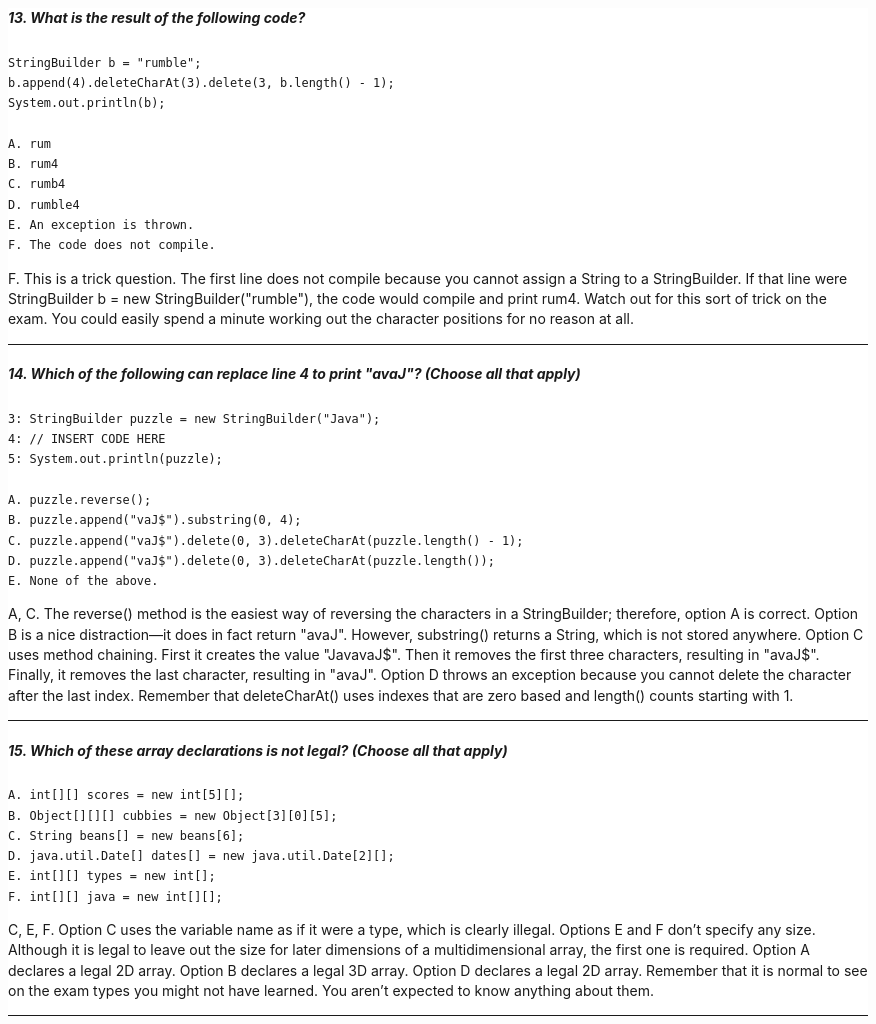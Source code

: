 
##### 13. What is the result of the following code?
```
StringBuilder b = "rumble";
b.append(4).deleteCharAt(3).delete(3, b.length() - 1);
System.out.println(b);

A. rum
B. rum4
C. rumb4
D. rumble4
E. An exception is thrown.
F. The code does not compile.
```
F. This is a trick question. The first line does not compile because you cannot
assign a String to a StringBuilder. If that line were StringBuilder b = new
StringBuilder("rumble"), the code would compile and print rum4. Watch out for this
sort of trick on the exam. You could easily spend a minute working out the character
positions for no reason at all.

---

##### 14. Which of the following can replace line 4 to print "avaJ"? (Choose all that apply)
```
3: StringBuilder puzzle = new StringBuilder("Java");
4: // INSERT CODE HERE
5: System.out.println(puzzle);

A. puzzle.reverse();
B. puzzle.append("vaJ$").substring(0, 4);
C. puzzle.append("vaJ$").delete(0, 3).deleteCharAt(puzzle.length() - 1);
D. puzzle.append("vaJ$").delete(0, 3).deleteCharAt(puzzle.length());
E. None of the above.
```
A, C. The reverse() method is the easiest way of reversing the characters in a StringBuilder; therefore, option A is correct. Option B is a nice distraction—it does in fact
return "avaJ". However, substring() returns a String, which is not stored anywhere.
Option C uses method chaining. First it creates the value "JavavaJ$". Then it removes
the first three characters, resulting in "avaJ$". Finally, it removes the last character,
resulting in "avaJ". Option D throws an exception because you cannot delete the character after the last index. Remember that deleteCharAt() uses indexes that are zero
based and length() counts starting with 1.

---

##### 15. Which of these array declarations is not legal? (Choose all that apply)
```
A. int[][] scores = new int[5][];
B. Object[][][] cubbies = new Object[3][0][5];
C. String beans[] = new beans[6];
D. java.util.Date[] dates[] = new java.util.Date[2][];
E. int[][] types = new int[];
F. int[][] java = new int[][];
```
C, E, F. Option C uses the variable name as if it were a type, which is clearly illegal.
Options E and F don’t specify any size. Although it is legal to leave out the size for later
dimensions of a multidimensional array, the first one is required. Option A declares a
legal 2D array. Option B declares a legal 3D array. Option D declares a legal 2D array.
Remember that it is normal to see on the exam types you might not have learned. You
aren’t expected to know anything about them.

---